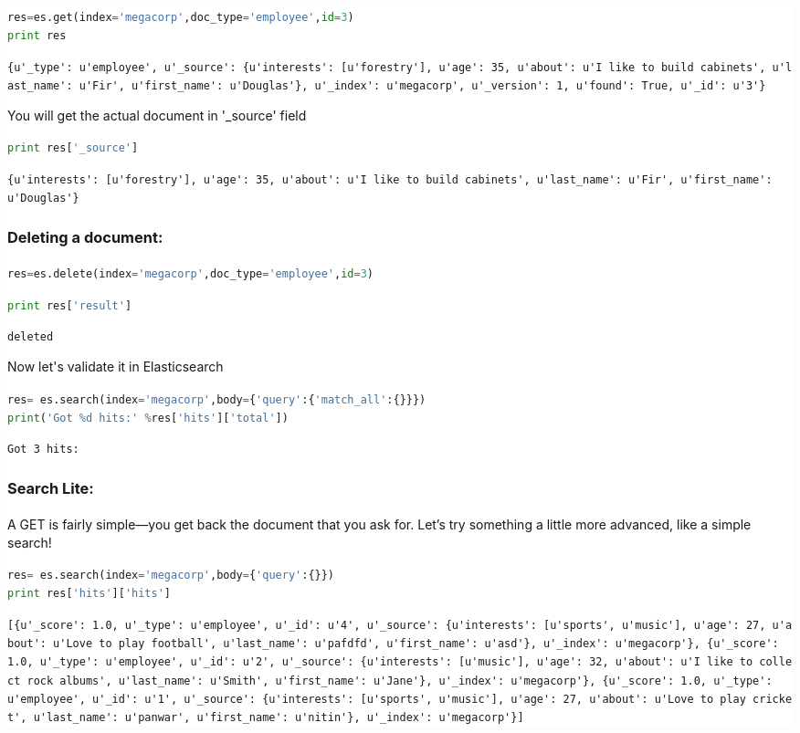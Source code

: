 
```python
res=es.get(index='megacorp',doc_type='employee',id=3)
print res
```

    {u'_type': u'employee', u'_source': {u'interests': [u'forestry'], u'age': 35, u'about': u'I like to build cabinets', u'last_name': u'Fir', u'first_name': u'Douglas'}, u'_index': u'megacorp', u'_version': 1, u'found': True, u'_id': u'3'}
    

You will get the actual document in '_source' field


```python
print res['_source']
```

    {u'interests': [u'forestry'], u'age': 35, u'about': u'I like to build cabinets', u'last_name': u'Fir', u'first_name': u'Douglas'}
    

### Deleting a document:


```python
res=es.delete(index='megacorp',doc_type='employee',id=3)
```


```python
print res['result']
```

    deleted
    

Now let's validate it in Elasticsearch


```python
res= es.search(index='megacorp',body={'query':{'match_all':{}}})
print('Got %d hits:' %res['hits']['total'])
```

    Got 3 hits:
    

### Search Lite:
A GET is fairly simple—you get back the document that you ask for. Let’s try something a little more advanced, like a simple search!


```python
res= es.search(index='megacorp',body={'query':{}})
print res['hits']['hits']
```

    [{u'_score': 1.0, u'_type': u'employee', u'_id': u'4', u'_source': {u'interests': [u'sports', u'music'], u'age': 27, u'about': u'Love to play football', u'last_name': u'pafdfd', u'first_name': u'asd'}, u'_index': u'megacorp'}, {u'_score': 1.0, u'_type': u'employee', u'_id': u'2', u'_source': {u'interests': [u'music'], u'age': 32, u'about': u'I like to collect rock albums', u'last_name': u'Smith', u'first_name': u'Jane'}, u'_index': u'megacorp'}, {u'_score': 1.0, u'_type': u'employee', u'_id': u'1', u'_source': {u'interests': [u'sports', u'music'], u'age': 27, u'about': u'Love to play cricket', u'last_name': u'panwar', u'first_name': u'nitin'}, u'_index': u'megacorp'}]
    
